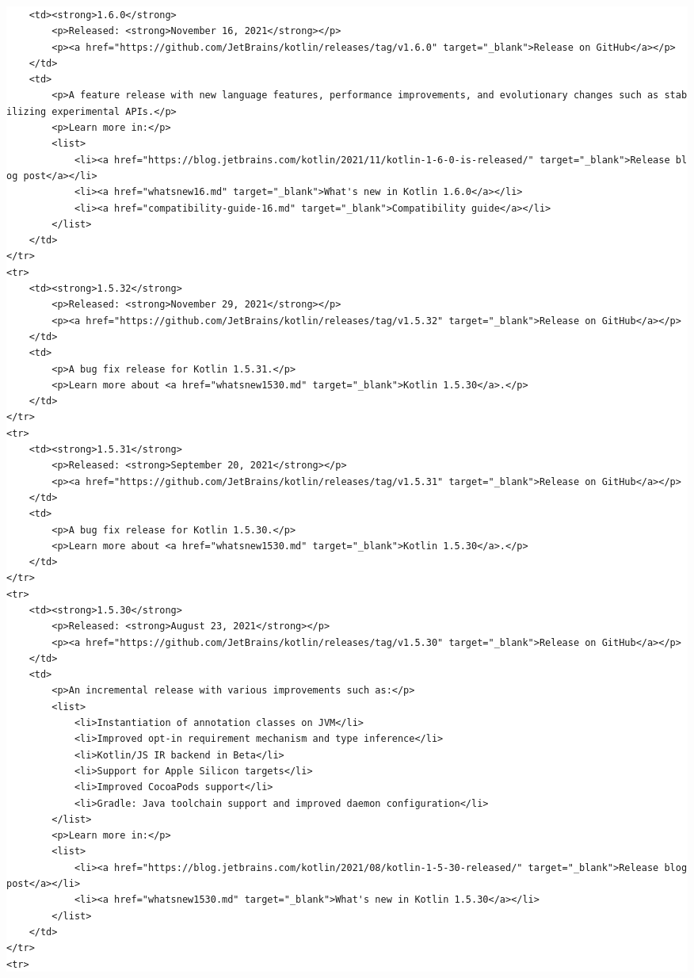         <td><strong>1.6.0</strong>
            <p>Released: <strong>November 16, 2021</strong></p>
            <p><a href="https://github.com/JetBrains/kotlin/releases/tag/v1.6.0" target="_blank">Release on GitHub</a></p>
        </td>
        <td>
            <p>A feature release with new language features, performance improvements, and evolutionary changes such as stabilizing experimental APIs.</p>
            <p>Learn more in:</p>
            <list>
                <li><a href="https://blog.jetbrains.com/kotlin/2021/11/kotlin-1-6-0-is-released/" target="_blank">Release blog post</a></li>
                <li><a href="whatsnew16.md" target="_blank">What's new in Kotlin 1.6.0</a></li>
                <li><a href="compatibility-guide-16.md" target="_blank">Compatibility guide</a></li>
            </list>
        </td>
    </tr>
    <tr>
        <td><strong>1.5.32</strong>
            <p>Released: <strong>November 29, 2021</strong></p>
            <p><a href="https://github.com/JetBrains/kotlin/releases/tag/v1.5.32" target="_blank">Release on GitHub</a></p>
        </td>
        <td>
            <p>A bug fix release for Kotlin 1.5.31.</p>
            <p>Learn more about <a href="whatsnew1530.md" target="_blank">Kotlin 1.5.30</a>.</p>
        </td>
    </tr>
    <tr>
        <td><strong>1.5.31</strong>
            <p>Released: <strong>September 20, 2021</strong></p>
            <p><a href="https://github.com/JetBrains/kotlin/releases/tag/v1.5.31" target="_blank">Release on GitHub</a></p>
        </td>
        <td>
            <p>A bug fix release for Kotlin 1.5.30.</p>
            <p>Learn more about <a href="whatsnew1530.md" target="_blank">Kotlin 1.5.30</a>.</p>
        </td>
    </tr>
    <tr>
        <td><strong>1.5.30</strong>
            <p>Released: <strong>August 23, 2021</strong></p>
            <p><a href="https://github.com/JetBrains/kotlin/releases/tag/v1.5.30" target="_blank">Release on GitHub</a></p>
        </td>
        <td>
            <p>An incremental release with various improvements such as:</p>
            <list>
                <li>Instantiation of annotation classes on JVM</li>
                <li>Improved opt-in requirement mechanism and type inference</li>
                <li>Kotlin/JS IR backend in Beta</li>
                <li>Support for Apple Silicon targets</li>
                <li>Improved CocoaPods support</li>
                <li>Gradle: Java toolchain support and improved daemon configuration</li>
            </list>
            <p>Learn more in:</p>
            <list>
                <li><a href="https://blog.jetbrains.com/kotlin/2021/08/kotlin-1-5-30-released/" target="_blank">Release blog post</a></li>
                <li><a href="whatsnew1530.md" target="_blank">What's new in Kotlin 1.5.30</a></li>
            </list>
        </td>
    </tr>
    <tr>